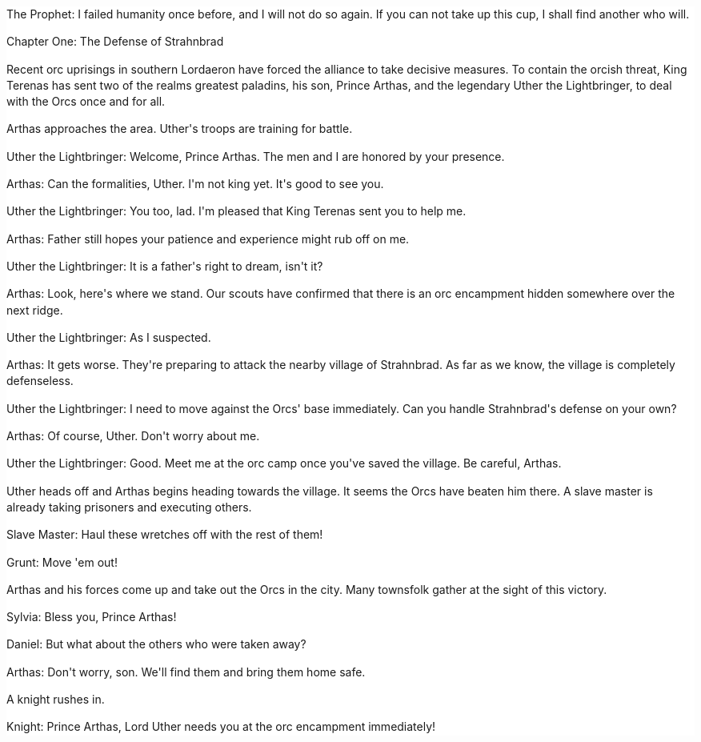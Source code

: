 The Prophet: I failed humanity once before, and I will not do so again.  If you
can not take up this cup, I shall find another who will.


Chapter One: The Defense of Strahnbrad

Recent orc uprisings in southern Lordaeron have forced the alliance to take
decisive measures.  To contain the orcish threat, King Terenas has sent two of
the realms greatest paladins, his son, Prince Arthas, and the legendary Uther
the Lightbringer, to deal with the Orcs once and for all.

Arthas approaches the area.  Uther's troops are training for battle.

Uther the Lightbringer: Welcome, Prince Arthas.  The men and I are honored by
your presence.

Arthas: Can the formalities, Uther.  I'm not king yet.  It's good to see you.

Uther the Lightbringer: You too, lad.  I'm pleased that King Terenas sent you
to help me.

Arthas: Father still hopes your patience and experience might rub off on me.

Uther the Lightbringer: It is a father's right to dream, isn't it?

Arthas: Look, here's where we stand.  Our scouts have confirmed that there is
an orc encampment hidden somewhere over the next ridge.

Uther the Lightbringer: As I suspected.

Arthas: It gets worse.  They're preparing to attack the nearby village of
Strahnbrad.  As far as we know, the village is completely defenseless.

Uther the Lightbringer: I need to move against the Orcs' base immediately.  Can
you handle Strahnbrad's defense on your own?

Arthas: Of course, Uther.  Don't worry about me.

Uther the Lightbringer: Good.  Meet me at the orc camp once you've saved the
village.  Be careful, Arthas.

Uther heads off and Arthas begins heading towards the village.  It seems the
Orcs have beaten him there.  A slave master is already taking prisoners and
executing others.

Slave Master: Haul these wretches off with the rest of them!

Grunt: Move 'em out!

Arthas and his forces come up and take out the Orcs in the city.  Many
townsfolk gather at the sight of this victory.

Sylvia: Bless you, Prince Arthas!

Daniel: But what about the others who were taken away?

Arthas: Don't worry, son.  We'll find them and bring them home safe.

A knight rushes in.

Knight: Prince Arthas, Lord Uther needs you at the orc encampment immediately!
